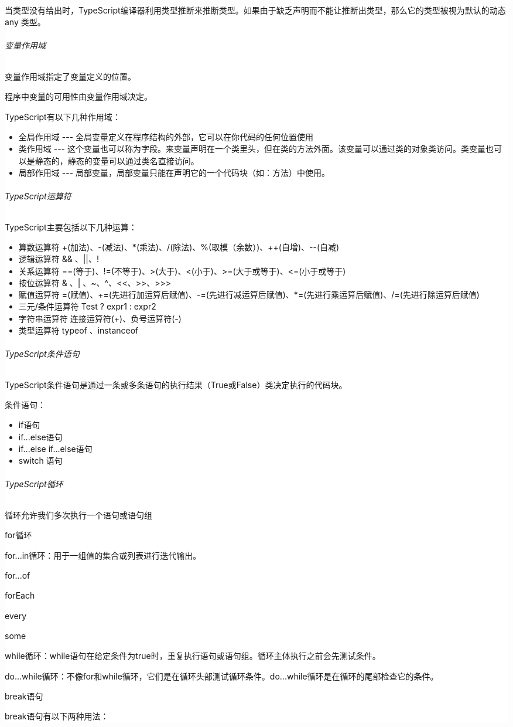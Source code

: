 当类型没有给出时，TypeScript编译器利用类型推断来推断类型。如果由于缺乏声明而不能让推断出类型，那么它的类型被视为默认的动态any 类型。

###### 变量作用域

变量作用域指定了变量定义的位置。

程序中变量的可用性由变量作用域决定。

TypeScript有以下几种作用域：

- 全局作用域 --- 全局变量定义在程序结构的外部，它可以在你代码的任何位置使用
- 类作用域 --- 这个变量也可以称为字段。来变量声明在一个类里头，但在类的方法外面。该变量可以通过类的对象类访问。类变量也可以是静态的，静态的变量可以通过类名直接访问。
- 局部作用域 --- 局部变量，局部变量只能在声明它的一个代码块（如：方法）中使用。

###### TypeScript运算符

TypeScript主要包括以下几种运算：

- 算数运算符  +(加法)、-(减法)、*(乘法)、/(除法)、%(取模（余数）)、++(自增)、--(自减)
- 逻辑运算符  && 、||、!
- 关系运算符 ==(等于)、!=(不等于)、>(大于)、<(小于)、>=(大于或等于)、<=(小于或等于)
- 按位运算符 & 、| 、~、^、<<、>>、>>>
- 赋值运算符 =(赋值)、+=(先进行加运算后赋值)、-=(先进行减运算后赋值)、*=(先进行乘运算后赋值)、/=(先进行除运算后赋值)
- 三元/条件运算符 Test ? expr1 : expr2
- 字符串运算符 连接运算符(+)、负号运算符(-)
- 类型运算符 typeof 、instanceof

###### TypeScript条件语句

TypeScript条件语句是通过一条或多条语句的执行结果（True或False）类决定执行的代码块。

条件语句：

- if语句
- if...else语句
- if...else if...else语句
- switch 语句

###### TypeScript循环

循环允许我们多次执行一个语句或语句组

for循环

for...in循环：用于一组值的集合或列表进行迭代输出。

for...of

forEach

every

some

while循环：while语句在给定条件为true时，重复执行语句或语句组。循环主体执行之前会先测试条件。

do...while循环：不像for和while循环，它们是在循环头部测试循环条件。do...while循环是在循环的尾部检查它的条件。

break语句

break语句有以下两种用法：
